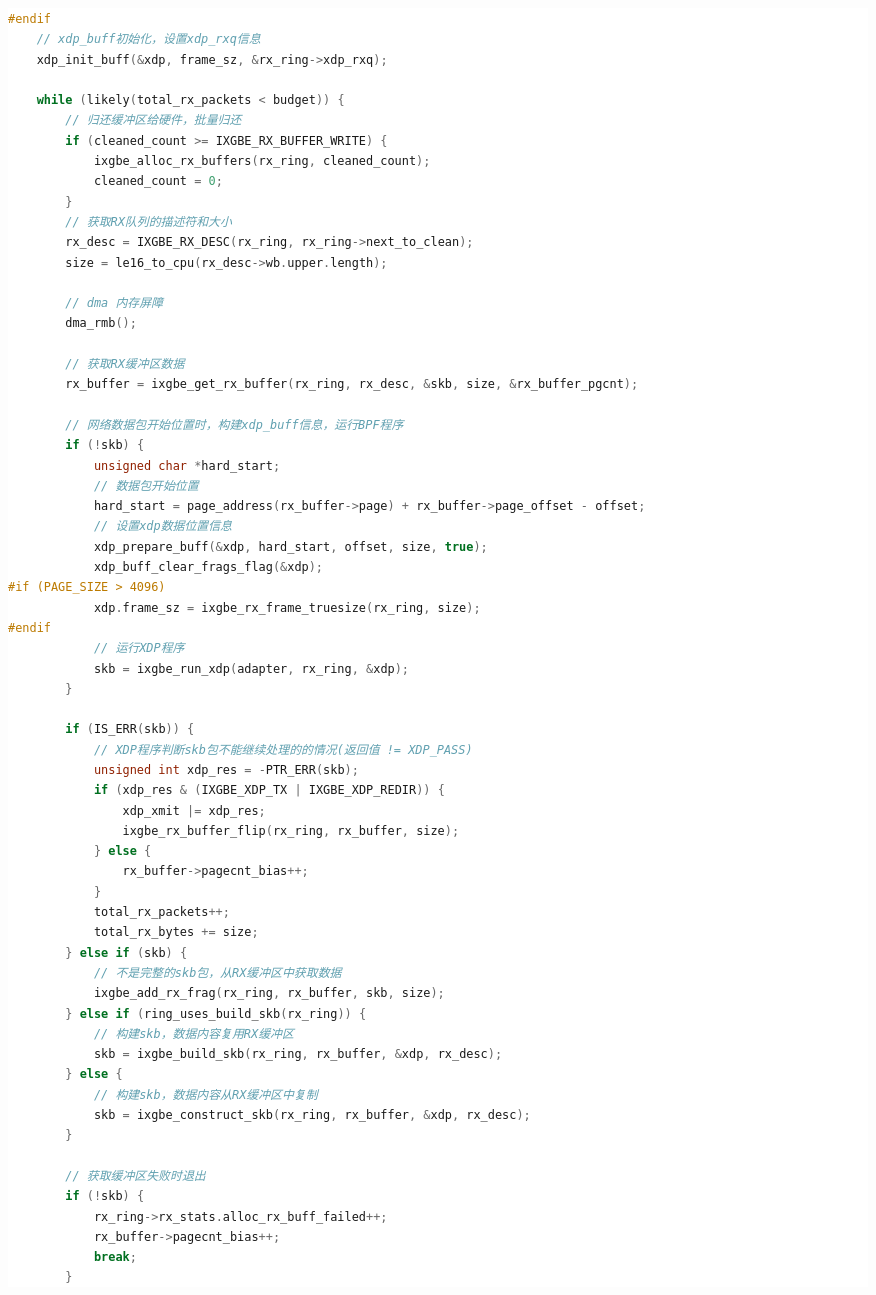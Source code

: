 ```C
#endif
    // xdp_buff初始化，设置xdp_rxq信息
    xdp_init_buff(&xdp, frame_sz, &rx_ring->xdp_rxq);

    while (likely(total_rx_packets < budget)) {
        // 归还缓冲区给硬件，批量归还
        if (cleaned_count >= IXGBE_RX_BUFFER_WRITE) {
            ixgbe_alloc_rx_buffers(rx_ring, cleaned_count);
            cleaned_count = 0;
        }
        // 获取RX队列的描述符和大小 
        rx_desc = IXGBE_RX_DESC(rx_ring, rx_ring->next_to_clean);
        size = le16_to_cpu(rx_desc->wb.upper.length);

        // dma 内存屏障
        dma_rmb();
        
        // 获取RX缓冲区数据
        rx_buffer = ixgbe_get_rx_buffer(rx_ring, rx_desc, &skb, size, &rx_buffer_pgcnt);

        // 网络数据包开始位置时，构建xdp_buff信息，运行BPF程序
        if (!skb) {
            unsigned char *hard_start;
            // 数据包开始位置
            hard_start = page_address(rx_buffer->page) + rx_buffer->page_offset - offset;
            // 设置xdp数据位置信息
            xdp_prepare_buff(&xdp, hard_start, offset, size, true);
            xdp_buff_clear_frags_flag(&xdp);
#if (PAGE_SIZE > 4096)
            xdp.frame_sz = ixgbe_rx_frame_truesize(rx_ring, size);
#endif
            // 运行XDP程序
            skb = ixgbe_run_xdp(adapter, rx_ring, &xdp);
        }

        if (IS_ERR(skb)) {
            // XDP程序判断skb包不能继续处理的的情况(返回值 != XDP_PASS)
            unsigned int xdp_res = -PTR_ERR(skb);
            if (xdp_res & (IXGBE_XDP_TX | IXGBE_XDP_REDIR)) {
                xdp_xmit |= xdp_res;
                ixgbe_rx_buffer_flip(rx_ring, rx_buffer, size);
            } else {
                rx_buffer->pagecnt_bias++;
            }
            total_rx_packets++;
            total_rx_bytes += size;
        } else if (skb) {
            // 不是完整的skb包，从RX缓冲区中获取数据
            ixgbe_add_rx_frag(rx_ring, rx_buffer, skb, size);
        } else if (ring_uses_build_skb(rx_ring)) {
            // 构建skb，数据内容复用RX缓冲区
            skb = ixgbe_build_skb(rx_ring, rx_buffer, &xdp, rx_desc);
        } else {
            // 构建skb，数据内容从RX缓冲区中复制
            skb = ixgbe_construct_skb(rx_ring, rx_buffer, &xdp, rx_desc);
        }

        // 获取缓冲区失败时退出
        if (!skb) {
            rx_ring->rx_stats.alloc_rx_buff_failed++;
            rx_buffer->pagecnt_bias++;
            break;
        }
```